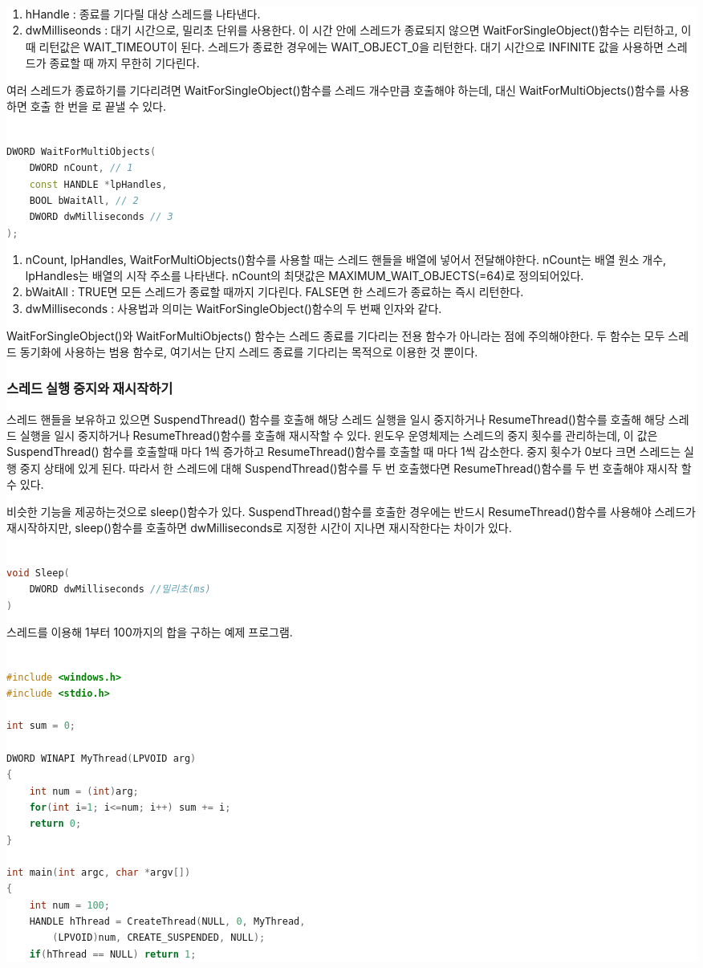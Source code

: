 1. hHandle : 종료를 기다릴 대상 스레드를 나타낸다.
2. dwMilliseonds : 대기 시간으로, 밀리초 단위를 사용한다. 이 시간 안에 스레드가 종료되지 않으면 WaitForSingleObject()함수는 리턴하고, 이때 리턴값은 WAIT_TIMEOUT이 된다. 스레드가 종료한 경우에는 WAIT_OBJECT_0을 리턴한다. 대기 시간으로 INFINITE 값을 사용하면 스레드가 종료할 때 까지 무한히 기다린다.

여러 스레드가 종료하기를 기다리려면 WaitForSingleObject()함수를 스레드 개수만큼 호출해야 하는데, 대신 WaitForMultiObjects()함수를 사용하면 호출 한 번을 로 끝낼 수 있다.

~~~c++

DWORD WaitForMultiObjects(
    DWORD nCount, // 1
    const HANDLE *lpHandles,
    BOOL bWaitAll, // 2
    DWORD dwMilliseconds // 3 
);

~~~
 
1. nCount, lpHandles, WaitForMultiObjects()함수를 사용할 때는 스레드 핸들을 배열에 넣어서 전달해야한다. nCount는 배열 원소 개수, lpHandles는 배열의 시작 주소를 나타낸다. nCount의 최댓값은 MAXIMUM_WAIT_OBJECTS(=64)로 정의되어있다.
2. bWaitAll : TRUE면 모든 스레드가 종료할 때까지 기다린다. FALSE면 한 스레드가 종료하는 즉시 리턴한다.
3. dwMilliseconds : 사용법과 의미는 WaitForSingleObject()함수의 두 번째 인자와 같다.

WaitForSingleObject()와 WaitForMultiObjects() 함수는 스레드 종료를 기다리는 전용 함수가 아니라는 점에 주의해야한다. 두 함수는 모두 스레드 동기화에 사용하는 범용 함수로, 여기서는 단지 스레드 종료를 기다리는 목적으로 이용한 것 뿐이다.

### 스레드 실행 중지와 재시작하기

스레드 핸들을 보유하고 있으면 SuspendThread() 함수를 호출해 해당 스레드 실행을 일시 중지하거나 ResumeThread()함수를 호출해 해당 스레드 실행을 일시 중지하거나 ResumeThread()함수를 호출해 재시작할 수 있다. 윈도우 운영체제는 스레드의 중지 횟수를 관리하는데, 이 값은 SuspendThread() 함수를 호출할때 마다 1씩 증가하고 ResumeThread()함수를 호출할 때 마다 1씩 감소한다. 중지 횟수가 0보다 크면 스레드는 실행 중지 상태에 있게 된다. 따라서 한 스레드에 대해 SuspendThread()함수를 두 번 호출했다면 ResumeThread()함수를 두 번 호출해야 재시작 할 수 있다.

비슷한 기능을 제공하는것으로 sleep()함수가 있다. SuspendThread()함수를 호출한 경우에는 반드시 ResumeThread()함수를 사용해야 스레드가 재시작하지만, sleep()함수를 호출하면 dwMilliseconds로 지정한 시간이 지나면 재시작한다는 차이가 있다.

~~~c++

void Sleep(
	DWORD dwMilliseconds //밀리초(ms)
)

~~~

스레드를 이용해 1부터 100까지의 합을 구하는 예제 프로그램.


~~~c++

#include <windows.h>
#include <stdio.h>

int sum = 0;

DWORD WINAPI MyThread(LPVOID arg)
{
	int num = (int)arg;
	for(int i=1; i<=num; i++) sum += i;
	return 0;
}

int main(int argc, char *argv[])
{
	int num = 100;
	HANDLE hThread = CreateThread(NULL, 0, MyThread, 
		(LPVOID)num, CREATE_SUSPENDED, NULL);
	if(hThread == NULL) return 1;

~~~